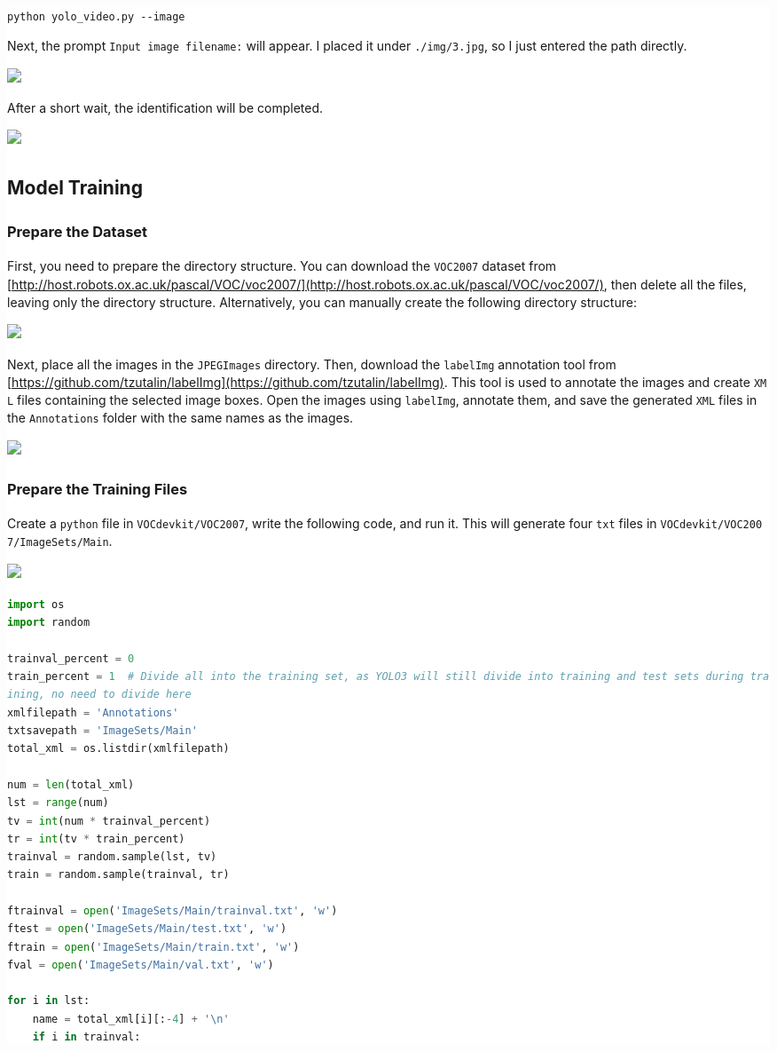 ```shell
python yolo_video.py --image
```
Next, the prompt `Input image filename:` will appear. I placed it under `./img/3.jpg`, so I just entered the path directly.

![](screenshots/2023-04-14-20-38-00.png)

After a short wait, the identification will be completed.

![](screenshots/2023-04-14-20-38-06.png)

## Model Training

### Prepare the Dataset

First, you need to prepare the directory structure. You can download the `VOC2007` dataset from [http://host.robots.ox.ac.uk/pascal/VOC/voc2007/](http://host.robots.ox.ac.uk/pascal/VOC/voc2007/), then delete all the files, leaving only the directory structure. Alternatively, you can manually create the following directory structure:

![](screenshots/2023-04-14-20-38-17.png)

Next, place all the images in the `JPEGImages` directory. Then, download the `labelImg` annotation tool from [https://github.com/tzutalin/labelImg](https://github.com/tzutalin/labelImg). This tool is used to annotate the images and create `XML` files containing the selected image boxes. Open the images using `labelImg`, annotate them, and save the generated `XML` files in the `Annotations` folder with the same names as the images.

![](screenshots/2023-04-14-20-38-35.png)

### Prepare the Training Files

Create a `python` file in `VOCdevkit/VOC2007`, write the following code, and run it. This will generate four `txt` files in `VOCdevkit/VOC2007/ImageSets/Main`.

![](screenshots/2023-04-14-20-38-43.png)

```python
import os
import random
 
trainval_percent = 0
train_percent = 1  # Divide all into the training set, as YOLO3 will still divide into training and test sets during training, no need to divide here
xmlfilepath = 'Annotations'
txtsavepath = 'ImageSets/Main'
total_xml = os.listdir(xmlfilepath)
 
num = len(total_xml)
lst = range(num)
tv = int(num * trainval_percent)
tr = int(tv * train_percent)
trainval = random.sample(lst, tv)
train = random.sample(trainval, tr)
 
ftrainval = open('ImageSets/Main/trainval.txt', 'w')
ftest = open('ImageSets/Main/test.txt', 'w')
ftrain = open('ImageSets/Main/train.txt', 'w')
fval = open('ImageSets/Main/val.txt', 'w')
 
for i in lst:
    name = total_xml[i][:-4] + '\n'
    if i in trainval:
```